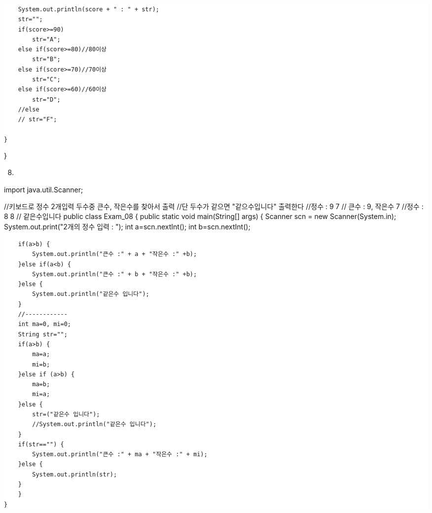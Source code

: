 		System.out.println(score + " : " + str);
		str="";
		if(score>=90)
			str="A";
		else if(score>=80)//80이상
			str="B";
		else if(score>=70)//70이상
			str="C";
		else if(score>=60)//60이상
			str="D";
		//else
		// str="F";
		
	}

}

8.

import java.util.Scanner;

//키보드로 정수 2개입력 두수중 큰수, 작은수를 찾아서 출력
//단 두수가 같으면 "같으수입니다" 출력한다
//정수 : 9 7
// 큰수 : 9, 작은수 7
//정수 : 8 8
//	같은수입니다
public class Exam_08 {
	public static void main(String[] args) {
		Scanner scn = new Scanner(System.in);
		System.out.print("2개의 정수 입력 : ");
		int a=scn.nextInt();
		int b=scn.nextInt();
		
		if(a>b) {
			System.out.println("큰수 :" + a + "작은수 :" +b);
		}else if(a<b) {
			System.out.println("큰수 :" + b + "작은수 :" +b);
		}else {
			System.out.println("같은수 입니다");
		}
		//------------
		int ma=0, mi=0;
		String str="";
		if(a>b) {
			ma=a;
			mi=b;
		}else if (a>b) {
			ma=b;
			mi=a;			
		}else {
			str=("같은수 입니다");
			//System.out.println("같은수 입니다");
		}
		if(str=="") {
			System.out.println("큰수 :" + ma + "작은수 :" + mi);
		}else {
			System.out.println(str);
		}
		}
	}
